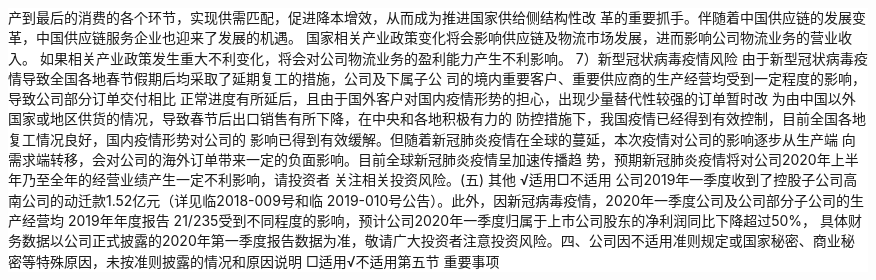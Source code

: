 产到最后的消费的各个环节，实现供需匹配，促进降本增效，从而成为推进国家供给侧结构性改
革的重要抓手。伴随着中国供应链的发展变革，中国供应链服务企业也迎来了发展的机遇。
国家相关产业政策变化将会影响供应链及物流市场发展，进而影响公司物流业务的营业收入。
如果相关产业政策发生重大不利变化，将会对公司物流业务的盈利能力产生不利影响。
7）新型冠状病毒疫情风险
由于新型冠状病毒疫情导致全国各地春节假期后均采取了延期复工的措施，公司及下属子公
司的境内重要客户、重要供应商的生产经营均受到一定程度的影响，导致公司部分订单交付相比
正常进度有所延后，且由于国外客户对国内疫情形势的担心，出现少量替代性较强的订单暂时改
为由中国以外国家或地区供货的情况，导致春节后出口销售有所下降，在中央和各地积极有力的
防控措施下，我国疫情已经得到有效控制，目前全国各地复工情况良好，国内疫情形势对公司的
影响已得到有效缓解。但随着新冠肺炎疫情在全球的蔓延，本次疫情对公司的影响逐步从生产端
向需求端转移，会对公司的海外订单带来一定的负面影响。目前全球新冠肺炎疫情呈加速传播趋
势，预期新冠肺炎疫情将对公司2020年上半年乃至全年的经营业绩产生一定不利影响，请投资者
关注相关投资风险。(五)
其他
√适用□不适用
公司2019年一季度收到了控股子公司高南公司的动迁款1.52亿元（详见临2018-009号和临
2019-010号公告）。此外，因新冠病毒疫情，2020年一季度公司及公司部分子公司的生产经营均
2019年年度报告
21/235受到不同程度的影响，预计公司2020年一季度归属于上市公司股东的净利润同比下降超过50%，
具体财务数据以公司正式披露的2020年第一季度报告数据为准，敬请广大投资者注意投资风险。四、公司因不适用准则规定或国家秘密、商业秘密等特殊原因，未按准则披露的情况和原因说明
□适用√不适用第五节
重要事项